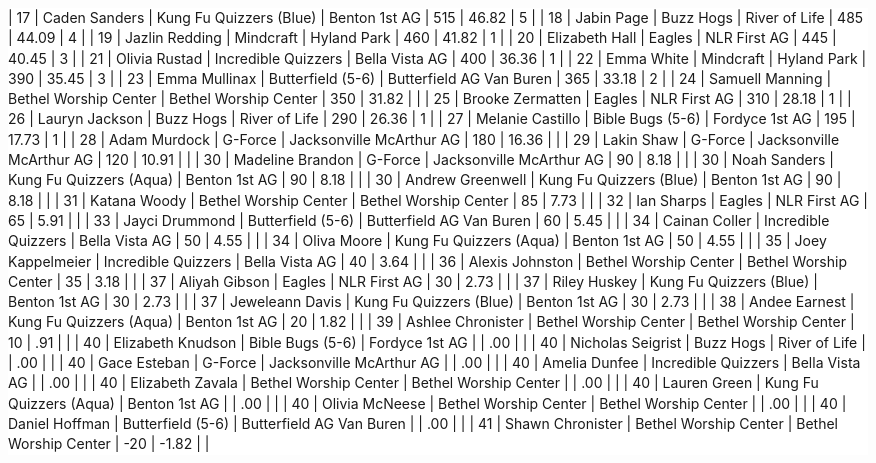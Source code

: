 |   17 | Caden Sanders     | Kung Fu Quizzers (Blue) | Benton 1st AG            |   515 |  46.82 |    5 |
|   18 | Jabin Page        | Buzz Hogs               | River of Life            |   485 |  44.09 |    4 |
|   19 | Jazlin Redding    | Mindcraft               | Hyland Park              |   460 |  41.82 |    1 |
|   20 | Elizabeth Hall    | Eagles                  | NLR First AG             |   445 |  40.45 |    3 |
|   21 | Olivia Rustad     | Incredible Quizzers     | Bella Vista AG           |   400 |  36.36 |    1 |
|   22 | Emma White        | Mindcraft               | Hyland Park              |   390 |  35.45 |    3 |
|   23 | Emma Mullinax     | Butterfield (5-6)       | Butterfield AG Van Buren |   365 |  33.18 |    2 |
|   24 | Samuell Manning   | Bethel Worship Center   | Bethel Worship Center    |   350 |  31.82 |      |
|   25 | Brooke Zermatten  | Eagles                  | NLR First AG             |   310 |  28.18 |    1 |
|   26 | Lauryn Jackson    | Buzz Hogs               | River of Life            |   290 |  26.36 |    1 |
|   27 | Melanie Castillo  | Bible Bugs (5-6)        | Fordyce 1st AG           |   195 |  17.73 |    1 |
|   28 | Adam Murdock      | G-Force                 | Jacksonville McArthur AG |   180 |  16.36 |      |
|   29 | Lakin Shaw        | G-Force                 | Jacksonville McArthur AG |   120 |  10.91 |      |
|   30 | Madeline Brandon  | G-Force                 | Jacksonville McArthur AG |    90 |   8.18 |      |
|   30 | Noah Sanders      | Kung Fu Quizzers (Aqua) | Benton 1st AG            |    90 |   8.18 |      |
|   30 | Andrew Greenwell  | Kung Fu Quizzers (Blue) | Benton 1st AG            |    90 |   8.18 |      |
|   31 | Katana Woody      | Bethel Worship Center   | Bethel Worship Center    |    85 |   7.73 |      |
|   32 | Ian Sharps        | Eagles                  | NLR First AG             |    65 |   5.91 |      |
|   33 | Jayci Drummond    | Butterfield (5-6)       | Butterfield AG Van Buren |    60 |   5.45 |      |
|   34 | Cainan Coller     | Incredible Quizzers     | Bella Vista AG           |    50 |   4.55 |      |
|   34 | Oliva Moore       | Kung Fu Quizzers (Aqua) | Benton 1st AG            |    50 |   4.55 |      |
|   35 | Joey Kappelmeier  | Incredible Quizzers     | Bella Vista AG           |    40 |   3.64 |      |
|   36 | Alexis Johnston   | Bethel Worship Center   | Bethel Worship Center    |    35 |   3.18 |      |
|   37 | Aliyah Gibson     | Eagles                  | NLR First AG             |    30 |   2.73 |      |
|   37 | Riley Huskey      | Kung Fu Quizzers (Blue) | Benton 1st AG            |    30 |   2.73 |      |
|   37 | Jeweleann Davis   | Kung Fu Quizzers (Blue) | Benton 1st AG            |    30 |   2.73 |      |
|   38 | Andee Earnest     | Kung Fu Quizzers (Aqua) | Benton 1st AG            |    20 |   1.82 |      |
|   39 | Ashlee Chronister | Bethel Worship Center   | Bethel Worship Center    |    10 |    .91 |      |
|   40 | Elizabeth Knudson | Bible Bugs (5-6)        | Fordyce 1st AG           |       |    .00 |      |
|   40 | Nicholas Seigrist | Buzz Hogs               | River of Life            |       |    .00 |      |
|   40 | Gace Esteban      | G-Force                 | Jacksonville McArthur AG |       |    .00 |      |
|   40 | Amelia Dunfee     | Incredible Quizzers     | Bella Vista AG           |       |    .00 |      |
|   40 | Elizabeth Zavala  | Bethel Worship Center   | Bethel Worship Center    |       |    .00 |      |
|   40 | Lauren Green      | Kung Fu Quizzers (Aqua) | Benton 1st AG            |       |    .00 |      |
|   40 | Olivia McNeese    | Bethel Worship Center   | Bethel Worship Center    |       |    .00 |      |
|   40 | Daniel Hoffman    | Butterfield (5-6)       | Butterfield AG Van Buren |       |    .00 |      |
|   41 | Shawn Chronister  | Bethel Worship Center   | Bethel Worship Center    |   -20 |  -1.82 |      |